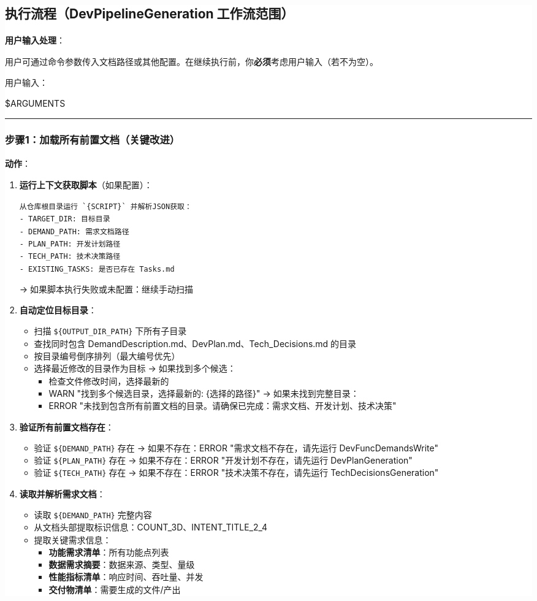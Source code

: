 ## 执行流程（DevPipelineGeneration 工作流范围）

**用户输入处理**：

用户可通过命令参数传入文档路径或其他配置。在继续执行前，你**必须**考虑用户输入（若不为空）。

用户输入：

$ARGUMENTS

---

### 步骤1：加载所有前置文档（关键改进）

**动作**：
1. **运行上下文获取脚本**（如果配置）：
   ```
   从仓库根目录运行 `{SCRIPT}` 并解析JSON获取：
   - TARGET_DIR: 目标目录
   - DEMAND_PATH: 需求文档路径
   - PLAN_PATH: 开发计划路径
   - TECH_PATH: 技术决策路径
   - EXISTING_TASKS: 是否已存在 Tasks.md
   ```
   → 如果脚本执行失败或未配置：继续手动扫描

2. **自动定位目标目录**：
   - 扫描 `${OUTPUT_DIR_PATH}` 下所有子目录
   - 查找同时包含 DemandDescription.md、DevPlan.md、Tech_Decisions.md 的目录
   - 按目录编号倒序排列（最大编号优先）
   - 选择最近修改的目录作为目标
   → 如果找到多个候选：
     * 检查文件修改时间，选择最新的
     * WARN "找到多个候选目录，选择最新的: {选择的路径}"
   → 如果未找到完整目录：
     * ERROR "未找到包含所有前置文档的目录。请确保已完成：需求文档、开发计划、技术决策"

3. **验证所有前置文档存在**：
   - 验证 `${DEMAND_PATH}` 存在
     → 如果不存在：ERROR "需求文档不存在，请先运行 DevFuncDemandsWrite"
   - 验证 `${PLAN_PATH}` 存在
     → 如果不存在：ERROR "开发计划不存在，请先运行 DevPlanGeneration"
   - 验证 `${TECH_PATH}` 存在
     → 如果不存在：ERROR "技术决策不存在，请先运行 TechDecisionsGeneration"

4. **读取并解析需求文档**：
   - 读取 `${DEMAND_PATH}` 完整内容
   - 从文档头部提取标识信息：COUNT_3D、INTENT_TITLE_2_4
   - 提取关键需求信息：
     * **功能需求清单**：所有功能点列表
     * **数据需求摘要**：数据来源、类型、量级
     * **性能指标清单**：响应时间、吞吐量、并发
     * **交付物清单**：需要生成的文件/产出
